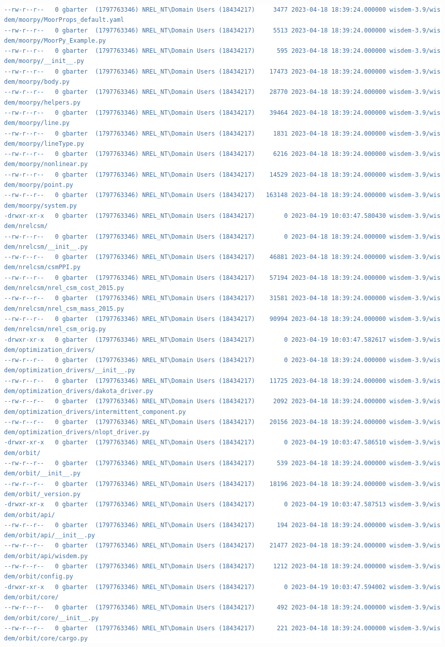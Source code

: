 ```diff
--rw-r--r--   0 gbarter  (1797763346) NREL_NT\Domain Users (18434217)     3477 2023-04-18 18:39:24.000000 wisdem-3.9/wisdem/moorpy/MoorProps_default.yaml
--rw-r--r--   0 gbarter  (1797763346) NREL_NT\Domain Users (18434217)     5513 2023-04-18 18:39:24.000000 wisdem-3.9/wisdem/moorpy/MoorPy_Example.py
--rw-r--r--   0 gbarter  (1797763346) NREL_NT\Domain Users (18434217)      595 2023-04-18 18:39:24.000000 wisdem-3.9/wisdem/moorpy/__init__.py
--rw-r--r--   0 gbarter  (1797763346) NREL_NT\Domain Users (18434217)    17473 2023-04-18 18:39:24.000000 wisdem-3.9/wisdem/moorpy/body.py
--rw-r--r--   0 gbarter  (1797763346) NREL_NT\Domain Users (18434217)    28770 2023-04-18 18:39:24.000000 wisdem-3.9/wisdem/moorpy/helpers.py
--rw-r--r--   0 gbarter  (1797763346) NREL_NT\Domain Users (18434217)    39464 2023-04-18 18:39:24.000000 wisdem-3.9/wisdem/moorpy/line.py
--rw-r--r--   0 gbarter  (1797763346) NREL_NT\Domain Users (18434217)     1831 2023-04-18 18:39:24.000000 wisdem-3.9/wisdem/moorpy/lineType.py
--rw-r--r--   0 gbarter  (1797763346) NREL_NT\Domain Users (18434217)     6216 2023-04-18 18:39:24.000000 wisdem-3.9/wisdem/moorpy/nonlinear.py
--rw-r--r--   0 gbarter  (1797763346) NREL_NT\Domain Users (18434217)    14529 2023-04-18 18:39:24.000000 wisdem-3.9/wisdem/moorpy/point.py
--rw-r--r--   0 gbarter  (1797763346) NREL_NT\Domain Users (18434217)   163148 2023-04-18 18:39:24.000000 wisdem-3.9/wisdem/moorpy/system.py
-drwxr-xr-x   0 gbarter  (1797763346) NREL_NT\Domain Users (18434217)        0 2023-04-19 10:03:47.580430 wisdem-3.9/wisdem/nrelcsm/
--rw-r--r--   0 gbarter  (1797763346) NREL_NT\Domain Users (18434217)        0 2023-04-18 18:39:24.000000 wisdem-3.9/wisdem/nrelcsm/__init__.py
--rw-r--r--   0 gbarter  (1797763346) NREL_NT\Domain Users (18434217)    46881 2023-04-18 18:39:24.000000 wisdem-3.9/wisdem/nrelcsm/csmPPI.py
--rw-r--r--   0 gbarter  (1797763346) NREL_NT\Domain Users (18434217)    57194 2023-04-18 18:39:24.000000 wisdem-3.9/wisdem/nrelcsm/nrel_csm_cost_2015.py
--rw-r--r--   0 gbarter  (1797763346) NREL_NT\Domain Users (18434217)    31581 2023-04-18 18:39:24.000000 wisdem-3.9/wisdem/nrelcsm/nrel_csm_mass_2015.py
--rw-r--r--   0 gbarter  (1797763346) NREL_NT\Domain Users (18434217)    90994 2023-04-18 18:39:24.000000 wisdem-3.9/wisdem/nrelcsm/nrel_csm_orig.py
-drwxr-xr-x   0 gbarter  (1797763346) NREL_NT\Domain Users (18434217)        0 2023-04-19 10:03:47.582617 wisdem-3.9/wisdem/optimization_drivers/
--rw-r--r--   0 gbarter  (1797763346) NREL_NT\Domain Users (18434217)        0 2023-04-18 18:39:24.000000 wisdem-3.9/wisdem/optimization_drivers/__init__.py
--rw-r--r--   0 gbarter  (1797763346) NREL_NT\Domain Users (18434217)    11725 2023-04-18 18:39:24.000000 wisdem-3.9/wisdem/optimization_drivers/dakota_driver.py
--rw-r--r--   0 gbarter  (1797763346) NREL_NT\Domain Users (18434217)     2092 2023-04-18 18:39:24.000000 wisdem-3.9/wisdem/optimization_drivers/intermittent_component.py
--rw-r--r--   0 gbarter  (1797763346) NREL_NT\Domain Users (18434217)    20156 2023-04-18 18:39:24.000000 wisdem-3.9/wisdem/optimization_drivers/nlopt_driver.py
-drwxr-xr-x   0 gbarter  (1797763346) NREL_NT\Domain Users (18434217)        0 2023-04-19 10:03:47.586510 wisdem-3.9/wisdem/orbit/
--rw-r--r--   0 gbarter  (1797763346) NREL_NT\Domain Users (18434217)      539 2023-04-18 18:39:24.000000 wisdem-3.9/wisdem/orbit/__init__.py
--rw-r--r--   0 gbarter  (1797763346) NREL_NT\Domain Users (18434217)    18196 2023-04-18 18:39:24.000000 wisdem-3.9/wisdem/orbit/_version.py
-drwxr-xr-x   0 gbarter  (1797763346) NREL_NT\Domain Users (18434217)        0 2023-04-19 10:03:47.587513 wisdem-3.9/wisdem/orbit/api/
--rw-r--r--   0 gbarter  (1797763346) NREL_NT\Domain Users (18434217)      194 2023-04-18 18:39:24.000000 wisdem-3.9/wisdem/orbit/api/__init__.py
--rw-r--r--   0 gbarter  (1797763346) NREL_NT\Domain Users (18434217)    21477 2023-04-18 18:39:24.000000 wisdem-3.9/wisdem/orbit/api/wisdem.py
--rw-r--r--   0 gbarter  (1797763346) NREL_NT\Domain Users (18434217)     1212 2023-04-18 18:39:24.000000 wisdem-3.9/wisdem/orbit/config.py
-drwxr-xr-x   0 gbarter  (1797763346) NREL_NT\Domain Users (18434217)        0 2023-04-19 10:03:47.594002 wisdem-3.9/wisdem/orbit/core/
--rw-r--r--   0 gbarter  (1797763346) NREL_NT\Domain Users (18434217)      492 2023-04-18 18:39:24.000000 wisdem-3.9/wisdem/orbit/core/__init__.py
--rw-r--r--   0 gbarter  (1797763346) NREL_NT\Domain Users (18434217)      221 2023-04-18 18:39:24.000000 wisdem-3.9/wisdem/orbit/core/cargo.py
```